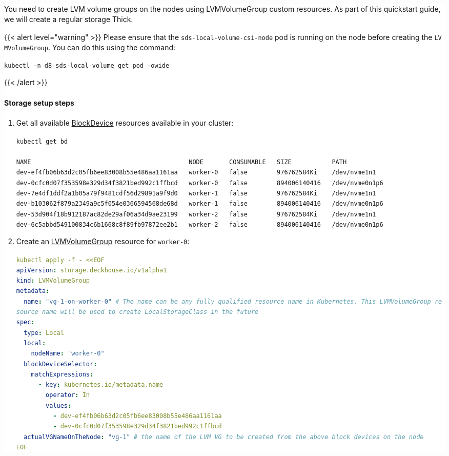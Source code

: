 You need to create LVM volume groups on the nodes using LVMVolumeGroup custom resources. As part of this quickstart guide, we will create a regular storage Thick.

{{< alert level="warning" >}}
Please ensure that the `sds-local-volume-csi-node` pod is running on the node before creating the `LVMVolumeGroup`. You can do this using the command:

```shell
kubectl -n d8-sds-local-volume get pod -owide
```

{{< /alert >}}

#### Storage setup steps

1. Get all available [BlockDevice](../../sds-node-configurator/stable/cr.html#blockdevice) resources available in your cluster:

   ```shell
   kubectl get bd

   NAME                                           NODE       CONSUMABLE   SIZE           PATH
   dev-ef4fb06b63d2c05fb6ee83008b55e486aa1161aa   worker-0   false        976762584Ki    /dev/nvme1n1
   dev-0cfc0d07f353598e329d34f3821bed992c1ffbcd   worker-0   false        894006140416   /dev/nvme0n1p6
   dev-7e4df1ddf2a1b05a79f9481cdf56d29891a9f9d0   worker-1   false        976762584Ki    /dev/nvme1n1
   dev-b103062f879a2349a9c5f054e0366594568de68d   worker-1   false        894006140416   /dev/nvme0n1p6
   dev-53d904f18b912187ac82de29af06a34d9ae23199   worker-2   false        976762584Ki    /dev/nvme1n1
   dev-6c5abbd549100834c6b1668c8f89fb97872ee2b1   worker-2   false        894006140416   /dev/nvme0n1p6
   ```

1. Create an [LVMVolumeGroup](../../sds-node-configurator/stable/cr.html#lvmvolumegroup) resource for `worker-0`:

   ```yaml
   kubectl apply -f - <<EOF
   apiVersion: storage.deckhouse.io/v1alpha1
   kind: LVMVolumeGroup
   metadata:
     name: "vg-1-on-worker-0" # The name can be any fully qualified resource name in Kubernetes. This LVMVolumeGroup resource name will be used to create LocalStorageClass in the future
   spec:
     type: Local
     local:
       nodeName: "worker-0"
     blockDeviceSelector:
       matchExpressions:
         - key: kubernetes.io/metadata.name
           operator: In
           values:
             - dev-ef4fb06b63d2c05fb6ee83008b55e486aa1161aa
             - dev-0cfc0d07f353598e329d34f3821bed992c1ffbcd
     actualVGNameOnTheNode: "vg-1" # the name of the LVM VG to be created from the above block devices on the node 
   EOF
   ```
